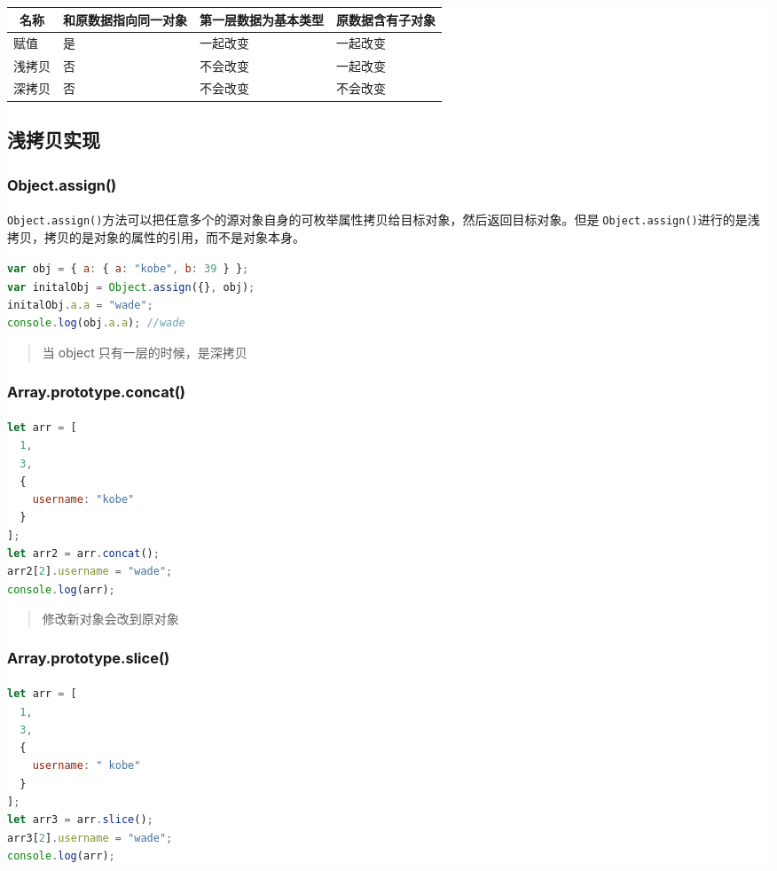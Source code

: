 | 名称   | 和原数据指向同一对象 | 第一层数据为基本类型 | 原数据含有子对象 |
| ------ | -------------------- | -------------------- | ---------------- |
| 赋值   | 是                   | 一起改变             | 一起改变         |
| 浅拷贝 | 否                   | 不会改变             | 一起改变         |
| 深拷贝 | 否                   | 不会改变             | 不会改变         |

## 浅拷贝实现

### Object.assign()

`Object.assign()`方法可以把任意多个的源对象自身的可枚举属性拷贝给目标对象，然后返回目标对象。但是 `Object.assign()`进行的是浅拷贝，拷贝的是对象的属性的引用，而不是对象本身。

```js
var obj = { a: { a: "kobe", b: 39 } };
var initalObj = Object.assign({}, obj);
initalObj.a.a = "wade";
console.log(obj.a.a); //wade
```

> 当 object 只有一层的时候，是深拷贝

### Array.prototype.concat()

```js
let arr = [
  1,
  3,
  {
    username: "kobe"
  }
];
let arr2 = arr.concat();
arr2[2].username = "wade";
console.log(arr);
```

> 修改新对象会改到原对象

### Array.prototype.slice()

```js
let arr = [
  1,
  3,
  {
    username: " kobe"
  }
];
let arr3 = arr.slice();
arr3[2].username = "wade";
console.log(arr);
```
